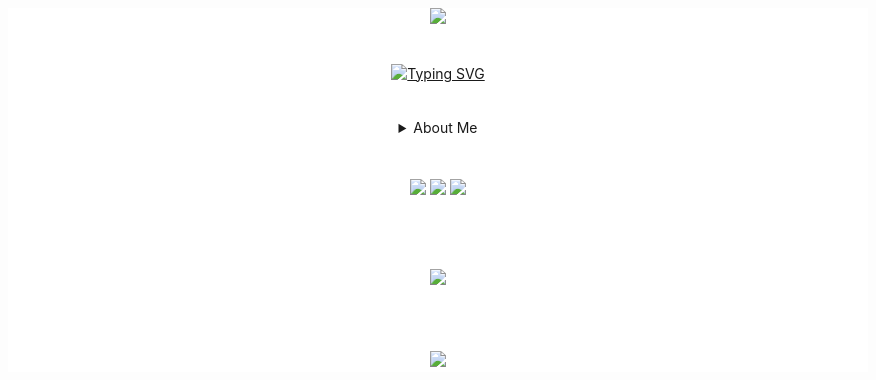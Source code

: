 <div align="center">

<img src="https://capsule-render.vercel.app/api?type=waving&color=0:E34C26,10:DA5B0B,30:C6538C,75:3572A5,100:A371F7&height=100&section=header&text=&fontSize=0" width="100%"/>
<br><br>
    

<a href="https://git.io/typing-svg"><img src="https://readme-typing-svg.demolab.com?font=Lobster&color=58A6FF&size=35&pause=1000&center=true&vCenter=true&random=false&width=435&lines=Hello%2C+I'm+April+Kim;Web+Dev+with+Solidity" alt="Typing SVG" /></a>
<br>
<div align="center">  
<br>

<details><summary>About Me</summary></details>
<br><br>
<div align="center">

<img src="https://github-readme-stats.vercel.app/api/top-langs/?username=crypt0summer&layout=donut&show_icons=true&theme=material-palenight&hide_border=true&bg_color=20232a&icon_color=58A6FF&text_color=fff&title_color=58A6FF&count_private=true&exclude_repo=Face-Transfer-Application" width=38% />
<img src="https://github-readme-stats.vercel.app/api?username=crypt0summer&show_icons=true&theme=material-palenight&hide_border=true&bg_color=20232a&icon_color=58A6FF&text_color=fff&title_color=58A6FF&count_private=true" width=56% />
<img src="https://github-readme-activity-graph.vercel.app/graph?username=crypt0summer&theme=react-dark&bg_color=20232a&hide_border=true&line=58A6FF&color=58A6FF" width=94%/>




<br><br>

<img src="https://hits.seeyoufarm.com/api/count/incr/badge.svg?url=https%3A%2F%2Fgithub.com%2Fcrypt0summer3&count_bg=%23586AFF&title_bg=%2320232a&icon=github.svg&icon_color=%23FFFFFF&title=Hello!&edge_flat=false"/>
<br><br><br><br>


<img src="https://capsule-render.vercel.app/api?type=rect&color=0:E34C26,10:DA5B0B,30:C6538C,75:3572A5,100:A371F7&height=40&section=footer&text=&fontSize=0" width="100%"/>
</div>

